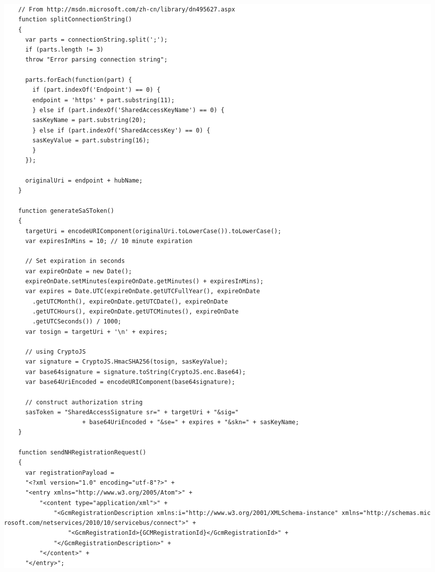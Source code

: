 		// From http://msdn.microsoft.com/zh-cn/library/dn495627.aspx
		function splitConnectionString()
		{
		  var parts = connectionString.split(';');
		  if (parts.length != 3)
		  throw "Error parsing connection string";

		  parts.forEach(function(part) {
		    if (part.indexOf('Endpoint') == 0) {
		    endpoint = 'https' + part.substring(11);
		    } else if (part.indexOf('SharedAccessKeyName') == 0) {
		    sasKeyName = part.substring(20);
		    } else if (part.indexOf('SharedAccessKey') == 0) {
		    sasKeyValue = part.substring(16);
		    }
		  });

		  originalUri = endpoint + hubName;
		}

		function generateSaSToken()
		{
		  targetUri = encodeURIComponent(originalUri.toLowerCase()).toLowerCase();
		  var expiresInMins = 10; // 10 minute expiration

		  // Set expiration in seconds
		  var expireOnDate = new Date();
		  expireOnDate.setMinutes(expireOnDate.getMinutes() + expiresInMins);
		  var expires = Date.UTC(expireOnDate.getUTCFullYear(), expireOnDate
		    .getUTCMonth(), expireOnDate.getUTCDate(), expireOnDate
		    .getUTCHours(), expireOnDate.getUTCMinutes(), expireOnDate
		    .getUTCSeconds()) / 1000;
		  var tosign = targetUri + '\n' + expires;

		  // using CryptoJS
		  var signature = CryptoJS.HmacSHA256(tosign, sasKeyValue);
		  var base64signature = signature.toString(CryptoJS.enc.Base64);
		  var base64UriEncoded = encodeURIComponent(base64signature);

		  // construct authorization string
		  sasToken = "SharedAccessSignature sr=" + targetUri + "&sig="
		                  + base64UriEncoded + "&se=" + expires + "&skn=" + sasKeyName;
		}

		function sendNHRegistrationRequest()
		{
		  var registrationPayload =
		  "<?xml version="1.0" encoding="utf-8"?>" +
		  "<entry xmlns="http://www.w3.org/2005/Atom">" +
		      "<content type="application/xml">" +
		          "<GcmRegistrationDescription xmlns:i="http://www.w3.org/2001/XMLSchema-instance" xmlns="http://schemas.microsoft.com/netservices/2010/10/servicebus/connect">" +
		              "<GcmRegistrationId>{GCMRegistrationId}</GcmRegistrationId>" +
		          "</GcmRegistrationDescription>" +
		      "</content>" +
		  "</entry>";

